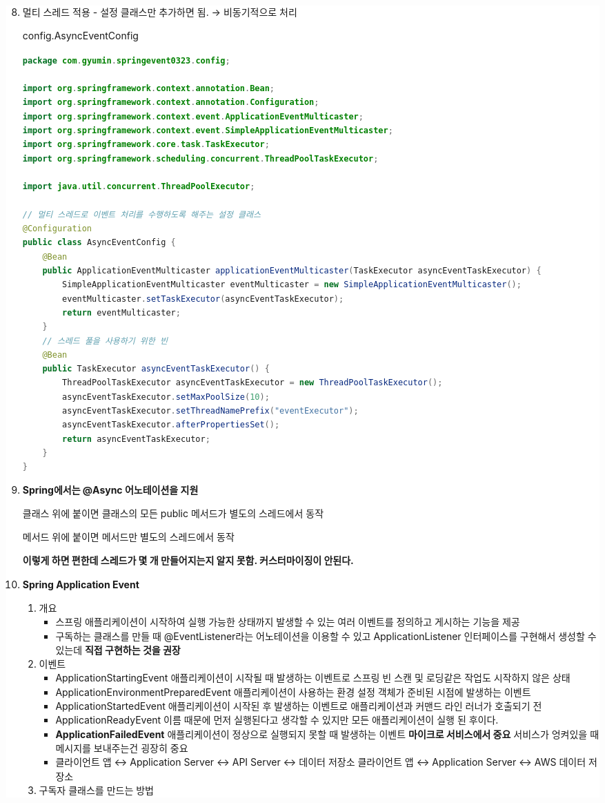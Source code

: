    8. 멀티 스레드 적용 - 설정 클래스만 추가하면 됨. → 비동기적으로 처리

      config.AsyncEventConfig

      ```java
      package com.gyumin.springevent0323.config;

      import org.springframework.context.annotation.Bean;
      import org.springframework.context.annotation.Configuration;
      import org.springframework.context.event.ApplicationEventMulticaster;
      import org.springframework.context.event.SimpleApplicationEventMulticaster;
      import org.springframework.core.task.TaskExecutor;
      import org.springframework.scheduling.concurrent.ThreadPoolTaskExecutor;

      import java.util.concurrent.ThreadPoolExecutor;

      // 멀티 스레드로 이벤트 처리를 수행하도록 해주는 설정 클래스
      @Configuration
      public class AsyncEventConfig {
          @Bean
          public ApplicationEventMulticaster applicationEventMulticaster(TaskExecutor asyncEventTaskExecutor) {
              SimpleApplicationEventMulticaster eventMulticaster = new SimpleApplicationEventMulticaster();
              eventMulticaster.setTaskExecutor(asyncEventTaskExecutor);
              return eventMulticaster;
          }
          // 스레드 풀을 사용하기 위한 빈
          @Bean
          public TaskExecutor asyncEventTaskExecutor() {
              ThreadPoolTaskExecutor asyncEventTaskExecutor = new ThreadPoolTaskExecutor();
              asyncEventTaskExecutor.setMaxPoolSize(10);
              asyncEventTaskExecutor.setThreadNamePrefix("eventExecutor");
              asyncEventTaskExecutor.afterPropertiesSet();
              return asyncEventTaskExecutor;
          }
      }
      ```

   9. **Spring에서는 @Async 어노테이션을 지원**

      클래스 위에 붙이면 클래스의 모든 public 메서드가 별도의 스레드에서 동작

      메서드 위에 붙이면 메서드만 별도의 스레드에서 동작

      **이렇게 하면 편한데 스레드가 몇 개 만들어지는지 알지 못함. 커스터마이징이 안된다.**

3. **Spring Application Event**

   1. 개요
      - 스프링 애플리케이션이 시작하여 실행 가능한 상태까지 발생할 수 있는 여러 이벤트를 정의하고 게시하는 기능을 제공
      - 구독하는 클래스를 만들 때 @EventListener라는 어노테이션을 이용할 수 있고 ApplicationListener 인터페이스를 구현해서 생성할 수 있는데 **직접 구현하는 것을 권장**
   2. 이벤트
      - ApplicationStartingEvent
        애플리케이션이 시작될 때 발생하는 이벤트로 스프링 빈 스캔 및 로딩같은 작업도 시작하지 않은 상태
      - ApplicationEnvironmentPreparedEvent
        애플리케이션이 사용하는 환경 설정 객체가 준비된 시점에 발생하는 이벤트
      - ApplicationStartedEvent
        애플리케이션이 시작된 후 발생하는 이벤트로 애플리케이션과 커맨드 라인 러너가 호출되기 전
      - ApplicationReadyEvent
        이름 때문에 먼저 실행된다고 생각할 수 있지만 모든 애플리케이션이 실행 된 후이다.
      - **ApplicationFailedEvent**
        애플리케이션이 정상으로 실행되지 못할 때 발생하는 이벤트
        **마이크로 서비스에서 중요**
        서비스가 엉켜있을 때 메시지를 보내주는건 굉장히 중요
      - 클라이언트 앱 ↔ Application Server ↔ API Server ↔ 데이터 저장소
        클라이언트 앱 ↔ Application Server ↔ AWS 데이터 저장소
   3. 구독자 클래스를 만드는 방법